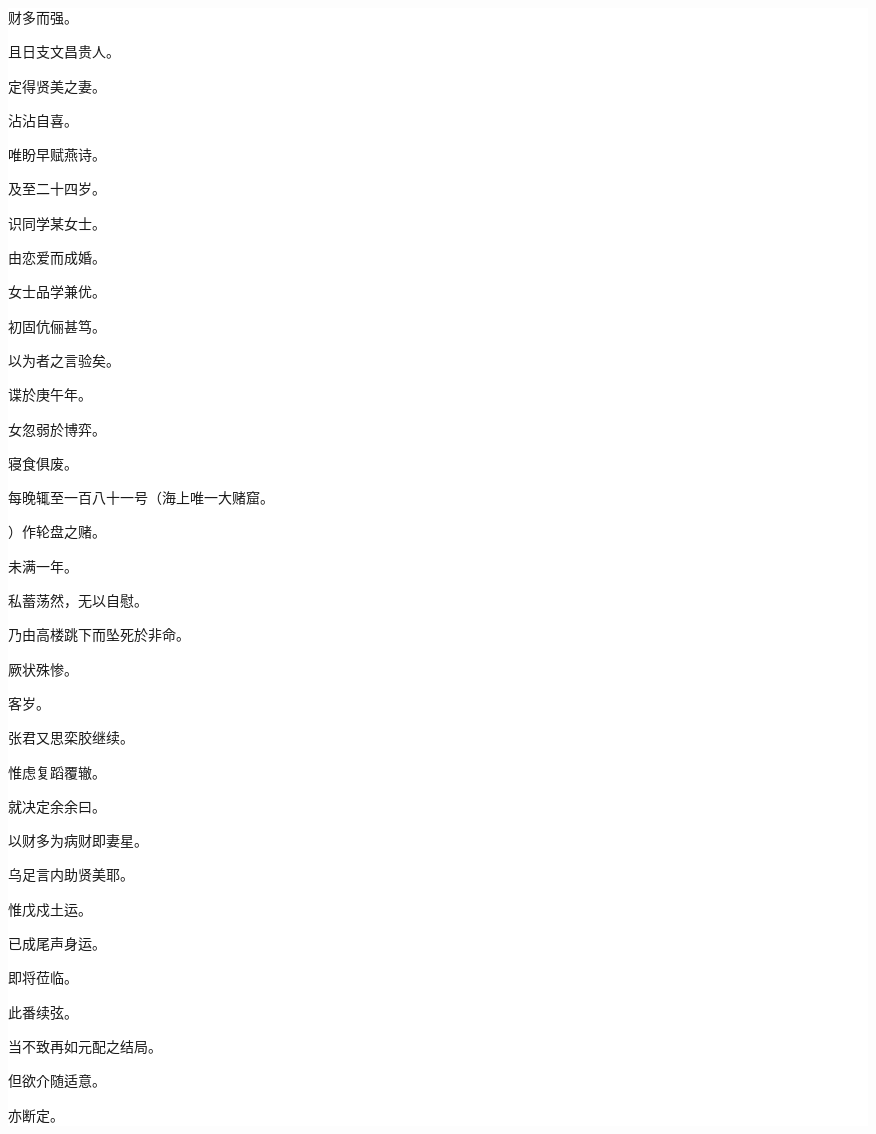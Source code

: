 财多而强。

且日支文昌贵人。

定得贤美之妻。

沾沾自喜。

唯盼早赋燕诗。

及至二十四岁。

识同学某女士。

由恋爱而成婚。

女士品学兼优。

初固伉俪甚笃。

以为者之言验矣。

谍於庚午年。

女忽弱於博弈。

寝食俱废。

每晚辄至一百八十一号（海上唯一大赌窟。

）作轮盘之赌。

未满一年。

私蓄荡然，无以自慰。

乃由高楼跳下而坠死於非命。

厥状殊惨。

客岁。

张君又思栾胶继续。

惟虑复蹈覆辙。

就决定余余曰。

以财多为病财即妻星。

乌足言内助贤美耶。

惟戊戍土运。

已成尾声身运。

即将莅临。

此番续弦。

当不致再如元配之结局。

但欲介随适意。

亦断定。
